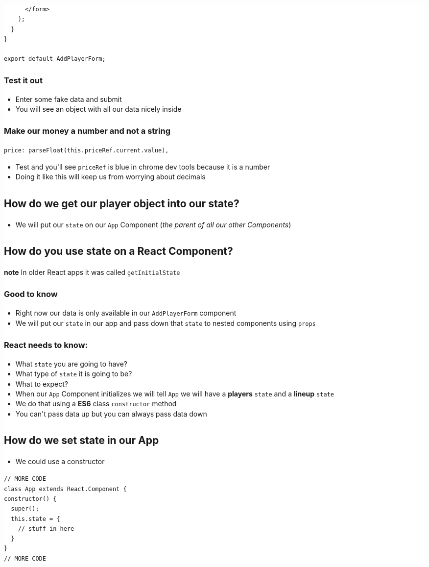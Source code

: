 ```
      </form>
    );
  }
}

export default AddPlayerForm;
```

### Test it out
* Enter some fake data and submit
* You will see an object with all our data nicely inside

### Make our money a number and not a string
`price: parseFloat(this.priceRef.current.value),`

* Test and you'll see `priceRef` is blue in chrome dev tools because it is a number
* Doing it like this will keep us from worrying about decimals

## How do we get our player object into our state?
* We will put our `state` on our `App` Component (_the parent of all our other Components_)

## How do you use state on a React Component?
**note** In older React apps it was called `getInitialState`

### Good to know
* Right now our data is only available in our `AddPlayerForm` component
* We will put our `state` in our app and pass down that `state` to nested components using `props`

### React needs to know:
* What `state` you are going to have?
* What type of `state` it is going to be?
* What to expect?
* When our `App` Component initializes we will tell `App` we will have a **players** `state` and a **lineup** `state`
* We do that using a **ES6** class `constructor` method
* You can't pass data up but you can always pass data down

## How do we set state in our App
* We could use a constructor

```
// MORE CODE
class App extends React.Component {
constructor() {
  super();
  this.state = {
    // stuff in here
  }
}
// MORE CODE
```
